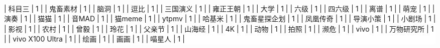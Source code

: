 | 科目三 | 1 |
| 鬼畜素材 | 1 |
| 脑洞 | 1 |
| 逗比 | 1 |
| 三国演义 | 1 |
| 雍正王朝 | 1 |
| 大学 | 1 |
| 六级 | 1 |
| 四六级 | 1 |
| 离谱 | 1 |
| 萌宠 | 1 |
| 演奏 | 1 |
| 猫猫 | 1 |
| 音MAD | 1 |
| 猫meme | 1 |
| ytpmv | 1 |
| 哈基米 | 1 |
| 鬼畜星探企划 | 1 |
| 凤凰传奇 | 1 |
| 导演小策 | 1 |
| 小剧场 | 1 |
| 影视 | 1 |
| 农村 | 1 |
| 曾毅 | 1 |
| 玲花 | 1 |
| 父亲节 | 1 |
| 山海经 | 1 |
| 4K | 1 |
| 动物 | 1 |
| 拍照 | 1 |
| 濒危 | 1 |
| vivo | 1 |
| 万物研究所 | 1 |
| vivo X100 Ultra | 1 |
| 绘画 | 1 |
| 画画 | 1 |
| 喵星人 | 1 |